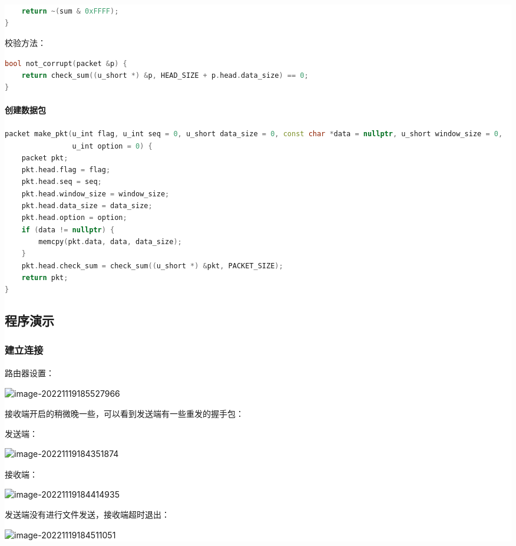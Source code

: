 ```c++
    return ~(sum & 0xFFFF);
}
```
校验方法：
```c++
bool not_corrupt(packet &p) {
    return check_sum((u_short *) &p, HEAD_SIZE + p.head.data_size) == 0;
}

```

#### 创建数据包

```c++
packet make_pkt(u_int flag, u_int seq = 0, u_short data_size = 0, const char *data = nullptr, u_short window_size = 0,
                u_int option = 0) {
    packet pkt;
    pkt.head.flag = flag;
    pkt.head.seq = seq;
    pkt.head.window_size = window_size;
    pkt.head.data_size = data_size;
    pkt.head.option = option;
    if (data != nullptr) {
        memcpy(pkt.data, data, data_size);
    }
    pkt.head.check_sum = check_sum((u_short *) &pkt, PACKET_SIZE);
    return pkt;
}
```

## 程序演示

### 建立连接

路由器设置：

![image-20221119185527966](/Users/tianjiaye/临时文稿/gather_md/计算机网络实验3.1-基于UDP服务设计可靠传输协议.assets/20221119192132716638_161_image-20221119185527966.png)

接收端开启的稍微晚一些，可以看到发送端有一些重发的握手包：

发送端：

![image-20221119184351874](/Users/tianjiaye/临时文稿/gather_md/计算机网络实验3.1-基于UDP服务设计可靠传输协议.assets/20221119192135114475_628_image-20221119184351874.png)

接收端：

![image-20221119184414935](/Users/tianjiaye/临时文稿/gather_md/计算机网络实验3.1-基于UDP服务设计可靠传输协议.assets/20221119192137753520_483_image-20221119184414935.png)

发送端没有进行文件发送，接收端超时退出：

![image-20221119184511051](/Users/tianjiaye/临时文稿/gather_md/计算机网络实验3.1-基于UDP服务设计可靠传输协议.assets/20221119192140166643_147_image-20221119184511051.png)
